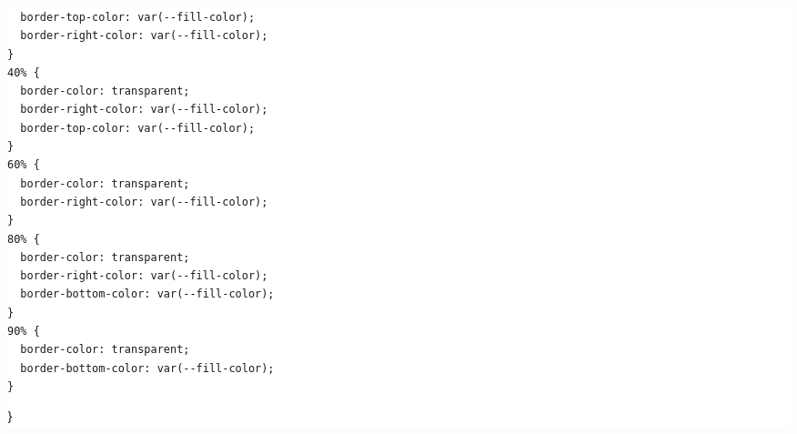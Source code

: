       border-top-color: var(--fill-color);
      border-right-color: var(--fill-color);
    }
    40% {
      border-color: transparent;
      border-right-color: var(--fill-color);
      border-top-color: var(--fill-color);
    }
    60% {
      border-color: transparent;
      border-right-color: var(--fill-color);
    }
    80% {
      border-color: transparent;
      border-right-color: var(--fill-color);
      border-bottom-color: var(--fill-color);
    }
    90% {
      border-color: transparent;
      border-bottom-color: var(--fill-color);
    }
  }
</style>

  <script>
    async function quickchart(key) {
      const quickchartButtonEl =
        document.querySelector('#' + key + ' button');
      quickchartButtonEl.disabled = true;  // To prevent multiple clicks.
      quickchartButtonEl.classList.add('colab-df-spinner');
      try {
        const charts = await google.colab.kernel.invokeFunction(
            'suggestCharts', [key], {});
      } catch (error) {
        console.error('Error during call to suggestCharts:', error);
      }
      quickchartButtonEl.classList.remove('colab-df-spinner');
      quickchartButtonEl.classList.add('colab-df-quickchart-complete');
    }
    (() => {
      let quickchartButtonEl =
        document.querySelector('#df-a0bddea9-13cb-4ee1-88c5-9619d35e8529 button');
      quickchartButtonEl.style.display =
        google.colab.kernel.accessAllowed ? 'block' : 'none';
    })();
  </script>
</div>

  <div id="id_c8d6db3b-1d60-49bb-a3d3-520ce838b8a5">
    <style>
      .colab-df-generate {
        background-color: #E8F0FE;
        border: none;
        border-radius: 50%;
        cursor: pointer;
        display: none;
        fill: #1967D2;
        height: 32px;
        padding: 0 0 0 0;
        width: 32px;
      }
